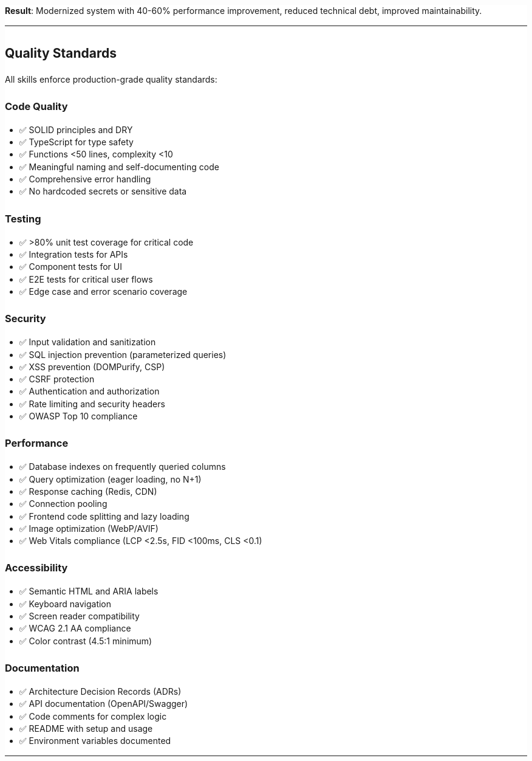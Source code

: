 **Result**: Modernized system with 40-60% performance improvement, reduced technical debt, improved maintainability.

---

## Quality Standards

All skills enforce production-grade quality standards:

### Code Quality
- ✅ SOLID principles and DRY
- ✅ TypeScript for type safety
- ✅ Functions <50 lines, complexity <10
- ✅ Meaningful naming and self-documenting code
- ✅ Comprehensive error handling
- ✅ No hardcoded secrets or sensitive data

### Testing
- ✅ >80% unit test coverage for critical code
- ✅ Integration tests for APIs
- ✅ Component tests for UI
- ✅ E2E tests for critical user flows
- ✅ Edge case and error scenario coverage

### Security
- ✅ Input validation and sanitization
- ✅ SQL injection prevention (parameterized queries)
- ✅ XSS prevention (DOMPurify, CSP)
- ✅ CSRF protection
- ✅ Authentication and authorization
- ✅ Rate limiting and security headers
- ✅ OWASP Top 10 compliance

### Performance
- ✅ Database indexes on frequently queried columns
- ✅ Query optimization (eager loading, no N+1)
- ✅ Response caching (Redis, CDN)
- ✅ Connection pooling
- ✅ Frontend code splitting and lazy loading
- ✅ Image optimization (WebP/AVIF)
- ✅ Web Vitals compliance (LCP <2.5s, FID <100ms, CLS <0.1)

### Accessibility
- ✅ Semantic HTML and ARIA labels
- ✅ Keyboard navigation
- ✅ Screen reader compatibility
- ✅ WCAG 2.1 AA compliance
- ✅ Color contrast (4.5:1 minimum)

### Documentation
- ✅ Architecture Decision Records (ADRs)
- ✅ API documentation (OpenAPI/Swagger)
- ✅ Code comments for complex logic
- ✅ README with setup and usage
- ✅ Environment variables documented

---